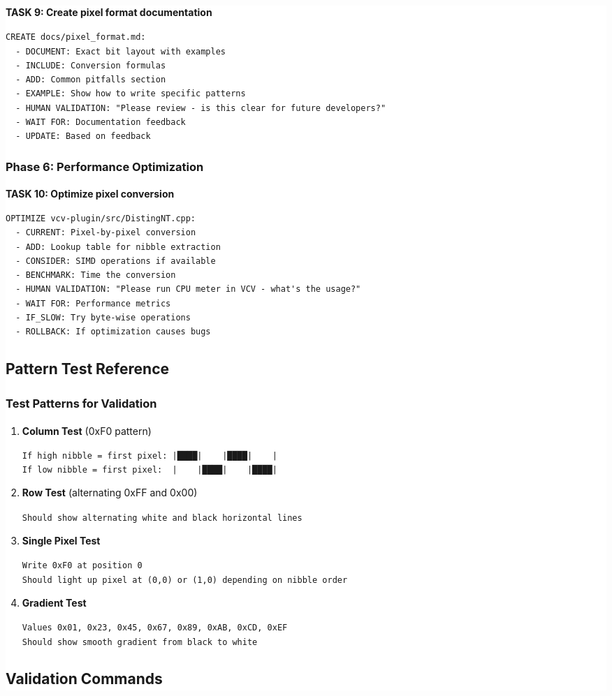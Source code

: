 **TASK 9: Create pixel format documentation**
```
CREATE docs/pixel_format.md:
  - DOCUMENT: Exact bit layout with examples
  - INCLUDE: Conversion formulas
  - ADD: Common pitfalls section
  - EXAMPLE: Show how to write specific patterns
  - HUMAN VALIDATION: "Please review - is this clear for future developers?"
  - WAIT FOR: Documentation feedback
  - UPDATE: Based on feedback
```

### Phase 6: Performance Optimization

**TASK 10: Optimize pixel conversion**
```
OPTIMIZE vcv-plugin/src/DistingNT.cpp:
  - CURRENT: Pixel-by-pixel conversion
  - ADD: Lookup table for nibble extraction
  - CONSIDER: SIMD operations if available
  - BENCHMARK: Time the conversion
  - HUMAN VALIDATION: "Please run CPU meter in VCV - what's the usage?"
  - WAIT FOR: Performance metrics
  - IF_SLOW: Try byte-wise operations
  - ROLLBACK: If optimization causes bugs
```

## Pattern Test Reference

### Test Patterns for Validation

1. **Column Test** (0xF0 pattern)
   ```
   If high nibble = first pixel: |████|    |████|    |
   If low nibble = first pixel:  |    |████|    |████|
   ```

2. **Row Test** (alternating 0xFF and 0x00)
   ```
   Should show alternating white and black horizontal lines
   ```

3. **Single Pixel Test**
   ```
   Write 0xF0 at position 0
   Should light up pixel at (0,0) or (1,0) depending on nibble order
   ```

4. **Gradient Test**
   ```
   Values 0x01, 0x23, 0x45, 0x67, 0x89, 0xAB, 0xCD, 0xEF
   Should show smooth gradient from black to white
   ```

## Validation Commands
